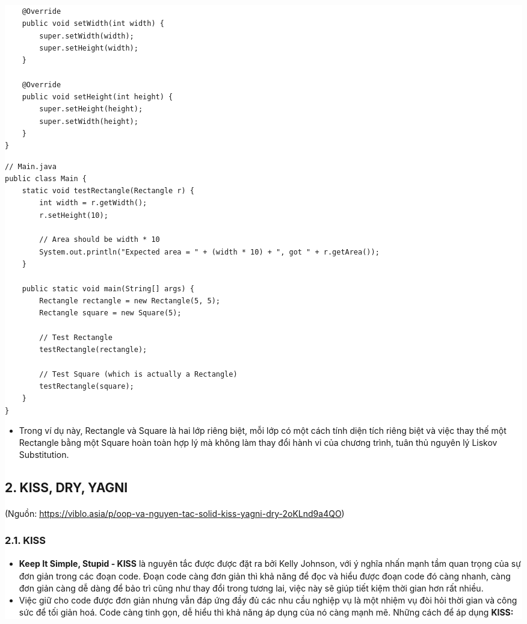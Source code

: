 ```
    @Override
    public void setWidth(int width) {
        super.setWidth(width);
        super.setHeight(width);
    }

    @Override
    public void setHeight(int height) {
        super.setHeight(height);
        super.setWidth(height);
    }
}
```
```
// Main.java
public class Main {
    static void testRectangle(Rectangle r) {
        int width = r.getWidth();
        r.setHeight(10);

        // Area should be width * 10
        System.out.println("Expected area = " + (width * 10) + ", got " + r.getArea());
    }

    public static void main(String[] args) {
        Rectangle rectangle = new Rectangle(5, 5);
        Rectangle square = new Square(5);

        // Test Rectangle
        testRectangle(rectangle);

        // Test Square (which is actually a Rectangle)
        testRectangle(square);
    }
}
```
- Trong ví dụ này, Rectangle và Square là hai lớp riêng biệt, mỗi lớp có một cách tính diện tích riêng biệt và việc thay thế một Rectangle bằng một Square hoàn toàn hợp lý mà không làm thay đổi hành vi của chương trình, tuân thủ nguyên lý Liskov Substitution.
## 2. KISS, DRY, YAGNI
(Nguồn: https://viblo.asia/p/oop-va-nguyen-tac-solid-kiss-yagni-dry-2oKLnd9a4QO)
### 2.1. KISS
- **Keep It Simple, Stupid - KISS** là nguyên tắc được được đặt ra bởi Kelly Johnson, với ý nghĩa nhấn mạnh tầm quan trọng của sự đơn giản trong các đoạn code. Đoạn code càng đơn giản thì khả năng để đọc và hiểu được đoạn code đó càng nhanh, càng đơn giản càng dễ dàng để bảo trì cũng như thay đổi trong tương lai, việc này sẽ giúp tiết kiệm thời gian hơn rất nhiều.
- Việc giữ cho code được đơn giản nhưng vẫn đáp ứng đầy đủ các nhu cầu nghiệp vụ là một nhiệm vụ đòi hỏi thời gian và công sức để tối giản hoá. Code càng tinh gọn, dễ hiểu thì khả năng áp dụng của nó càng mạnh mẽ.
Những cách để áp dụng **KISS:**
